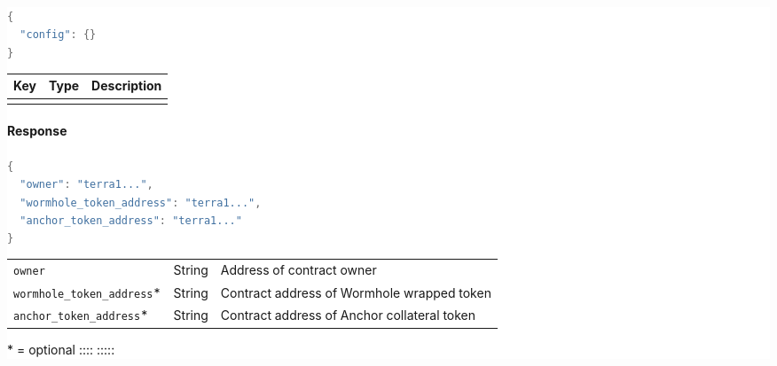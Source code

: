 ```rust
{
  "config": {}
}
```

| Key | Type | Description |
| --- | ---- | ----------- |
|     |      |             |

#### Response

```rust
{
  "owner": "terra1...", 
  "wormhole_token_address": "terra1...", 
  "anchor_token_address": "terra1..." 
}
```

|                            |        |                                             |
| -------------------------- | ------ | ------------------------------------------- |
| `owner`                    | String | Address of contract owner                   |
| `wormhole_token_address`\* | String | Contract address of Wormhole wrapped token  |
| `anchor_token_address`\*   | String | Contract address of Anchor collateral token |

\* = optional
::::
:::::

